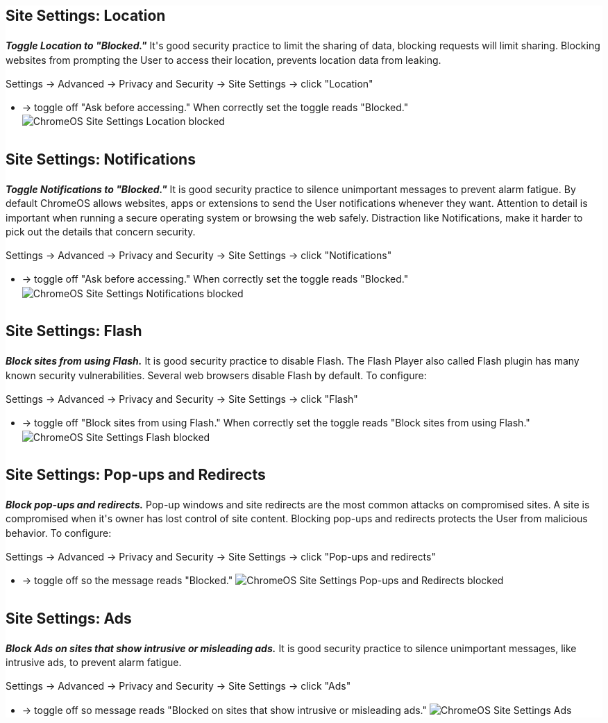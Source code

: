 ## Site Settings: Location
*__Toggle Location to "Blocked."__*  It's good security practice to limit the sharing of data, blocking requests will limit sharing.  Blocking websites from prompting the User to access their location, prevents location data from leaking. 

Settings &rarr; Advanced &rarr; Privacy and Security &rarr; Site Settings &rarr; click "Location"  
* &rarr; toggle off "Ask before accessing."  When correctly set the toggle reads "Blocked."
![ChromeOS Site Settings Location blocked](/assets/ChromeOS/76/webfiles/ChromeOS-SiteSettings-Location.png)

## Site Settings: Notifications
*__Toggle Notifications to "Blocked."__*  It is good security practice to silence unimportant messages to prevent alarm fatigue.  By default ChromeOS allows websites, apps or extensions to send the User notifications whenever they want.  Attention to detail is important when running a secure operating system or browsing the web safely.  Distraction like Notifications, make it harder to pick out the details that concern security.

Settings &rarr; Advanced &rarr; Privacy and Security &rarr; Site Settings &rarr; click "Notifications" 
* &rarr; toggle off "Ask before accessing."  When correctly set the toggle reads "Blocked."
![ChromeOS Site Settings Notifications blocked](/assets/ChromeOS/76/webfiles/ChromeOS-SiteSettings-Notifications.png)

## Site Settings: Flash
*__Block sites from using Flash.__*  It is good security practice to disable Flash. The Flash Player also called Flash plugin has many known security vulnerabilities. Several web browsers disable Flash by default.  To configure:

Settings &rarr; Advanced &rarr; Privacy and Security &rarr; Site Settings &rarr; click "Flash" 
* &rarr; toggle off "Block sites from using Flash."  When correctly set the toggle reads "Block sites from using Flash."
![ChromeOS Site Settings Flash blocked](/assets/ChromeOS/76/webfiles/ChromeOS-SiteSettings-Flash.png)

## Site Settings: Pop-ups and Redirects
*__Block pop-ups and redirects.__*  Pop-up windows and site redirects are the most common attacks on compromised sites.  A site is compromised when it's owner has lost control of site content.  Blocking pop-ups and redirects protects the User from malicious behavior. To configure:

Settings &rarr; Advanced &rarr; Privacy and Security &rarr; Site Settings &rarr; click "Pop-ups and redirects" 
* &rarr; toggle off so the message reads "Blocked."
![ChromeOS Site Settings Pop-ups and Redirects blocked](/assets/ChromeOS/76/webfiles/ChromeOS-SiteSettings-PopUpsAndRedirects.png)

## Site Settings: Ads
*__Block Ads on sites that show intrusive or misleading ads.__*  It is good security practice to silence unimportant messages, like intrusive ads, to prevent alarm fatigue. 

Settings &rarr; Advanced &rarr; Privacy and Security &rarr; Site Settings &rarr; click "Ads" 
* &rarr; toggle off so message reads "Blocked on sites that show intrusive or misleading ads." 
![ChromeOS Site Settings Ads](/assets/ChromeOS/76/webfiles/ChromeOS-SiteSettings-Ads.png)
